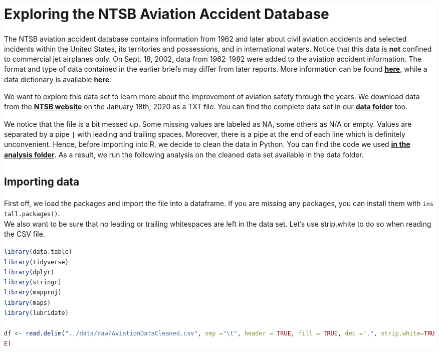 Exploring the NTSB Aviation Accident Database
================

The NTSB aviation accident database contains information from 1962 and
later about civil aviation accidents and selected incidents within the
United States, its territories and possessions, and in international
waters. Notice that this data is **not** confined to commercial jet
airplanes only. On Sept. 18, 2002, data from 1962-1982 were added to the
aviation accident information. The format and type of data contained in
the earlier briefs may differ from later reports. More information can
be found
**[here](https://www.ntsb.gov/_layouts/ntsb.aviation/AviationQueryHelp.aspx)**,
while a data dictionary is available
**[here](https://www.ntsb.gov/_layouts/ntsb.aviation/AviationDownloadDataDictionary.aspx)**.

We want to explore this data set to learn more about the improvement of
aviation safety through the years. We download data from the **[NTSB
website](https://www.ntsb.gov/_layouts/ntsb.aviation/index.aspx)** on
the January 18th, 2020 as a TXT file. You can find the complete data set
in our **[data
folder](https://github.com/andreantonacci/aviation-accidents/tree/master/data/raw)**
too.

We notice that the file is a bit messed up. Some missing values are
labeled as NA, some others as N/A or empty. Values are separated by a
pipe `|` with leading and trailing spaces. Moreover, there is a pipe at
the end of each line which is definitely unconvenient. Hence, before
importing into R, we decide to clean the data in Python. You can find
the code we used **[in the analysis
folder](https://github.com/andreantonacci/aviation-accidents/blob/master/analysis/cleaning.py)**.
As a result, we run the following analysis on the cleaned data set
available in the data folder.

## Importing data

First off, we load the packages and import the file into a dataframe. If
you are missing any packages, you can install them with
`install.packages()`.  
We also want to be sure that no leading or trailing whitespaces are left
in the data set. Let’s use strip.white to do so when reading the CSV
file.

``` r
library(data.table)
library(tidyverse)
library(dplyr)
library(stringr)
library(mapproj)
library(maps)
library(lubridate)

df <- read.delim("../data/raw/AviationDataCleaned.csv", sep ="\t", header = TRUE, fill = TRUE, dec =".", strip.white=TRUE)
```
